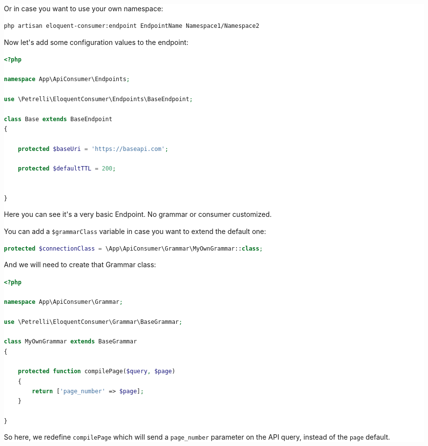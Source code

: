 Or in case you want to use your own namespace:

```
php artisan eloquent-consumer:endpoint EndpointName Namespace1/Namespace2
```

Now let's add some configuration values to the endpoint:

```php
<?php

namespace App\ApiConsumer\Endpoints;

use \Petrelli\EloquentConsumer\Endpoints\BaseEndpoint;

class Base extends BaseEndpoint
{

    protected $baseUri = 'https://baseapi.com';

    protected $defaultTTL = 200;


}
```

Here you can see it's a very basic Endpoint. No grammar or consumer customized.

You can add a `$grammarClass` variable in case you want to extend the default one:

```php
protected $connectionClass = \App\ApiConsumer\Grammar\MyOwnGrammar::class;
```


And we will need to create that Grammar class:

```php
<?php

namespace App\ApiConsumer\Grammar;

use \Petrelli\EloquentConsumer\Grammar\BaseGrammar;

class MyOwnGrammar extends BaseGrammar
{

    protected function compilePage($query, $page)
    {
        return ['page_number' => $page];
    }

}
```

So here, we redefine `compilePage` which will send a `page_number` parameter on the API query, instead of the `page` default.
